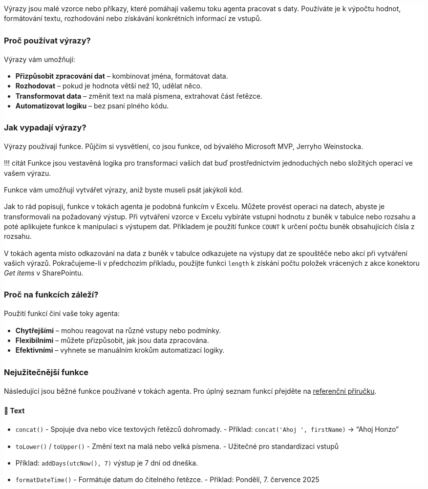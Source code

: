 Výrazy jsou malé vzorce nebo příkazy, které pomáhají vašemu toku agenta pracovat s daty. Používáte je k výpočtu hodnot, formátování textu, rozhodování nebo získávání konkrétních informací ze vstupů.

### Proč používat výrazy?

Výrazy vám umožňují:

- **Přizpůsobit zpracování dat** – kombinovat jména, formátovat data.
- **Rozhodovat** – pokud je hodnota větší než 10, udělat něco.
- **Transformovat data** – změnit text na malá písmena, extrahovat část řetězce.
- **Automatizovat logiku** – bez psaní plného kódu.

### Jak vypadají výrazy?

Výrazy používají funkce. Půjčím si vysvětlení, co jsou funkce, od bývalého Microsoft MVP, Jerryho Weinstocka.

!!! citát
    Funkce jsou vestavěná logika pro transformaci vašich dat buď prostřednictvím jednoduchých nebo složitých operací ve vašem výrazu.

Funkce vám umožňují vytvářet výrazy, aniž byste museli psát jakýkoli kód.

Jak to rád popisuji, funkce v tokách agenta je podobná funkcím v Excelu. Můžete provést operaci na datech, abyste je transformovali na požadovaný výstup. Při vytváření vzorce v Excelu vybíráte vstupní hodnotu z buněk v tabulce nebo rozsahu a poté aplikujete funkce k manipulaci s výstupem dat. Příkladem je použití funkce `COUNT` k určení počtu buněk obsahujících čísla z rozsahu.

V tokách agenta místo odkazování na data z buněk v tabulce odkazujete na výstupy dat ze spouštěče nebo akcí při vytváření vašich výrazů. Pokračujeme-li v předchozím příkladu, použijte funkci `length` k získání počtu položek vrácených z akce konektoru _Get items_ v SharePointu.

### Proč na funkcích záleží?

Použití funkcí činí vaše toky agenta:

- **Chytřejšími** – mohou reagovat na různé vstupy nebo podmínky.
- **Flexibilními** – můžete přizpůsobit, jak jsou data zpracována.
- **Efektivními** – vyhnete se manuálním krokům automatizací logiky.

### Nejužitečnější funkce

Následující jsou běžné funkce používané v tokách agenta. Pro úplný seznam funkcí přejděte na [referenční příručku](https://learn.microsoft.com/azure/logic-apps/workflow-definition-language-functions-reference?WT.mc_id=power-172621-ebenitez).

#### 🔡 Text

- `concat()` - Spojuje dva nebo více textových řetězců dohromady.
      - Příklad: `concat('Ahoj ', firstName)` → “Ahoj Honzo”

- `toLower()` / `toUpper()` - Změní text na malá nebo velká písmena.
      - Užitečné pro standardizaci vstupů
- Příklad: `addDays(utcNow(), 7)` výstup je 7 dní od dneška.

- `formatDateTime()` - Formátuje datum do čitelného řetězce.
      - Příklad: Pondělí, 7. července 2025
